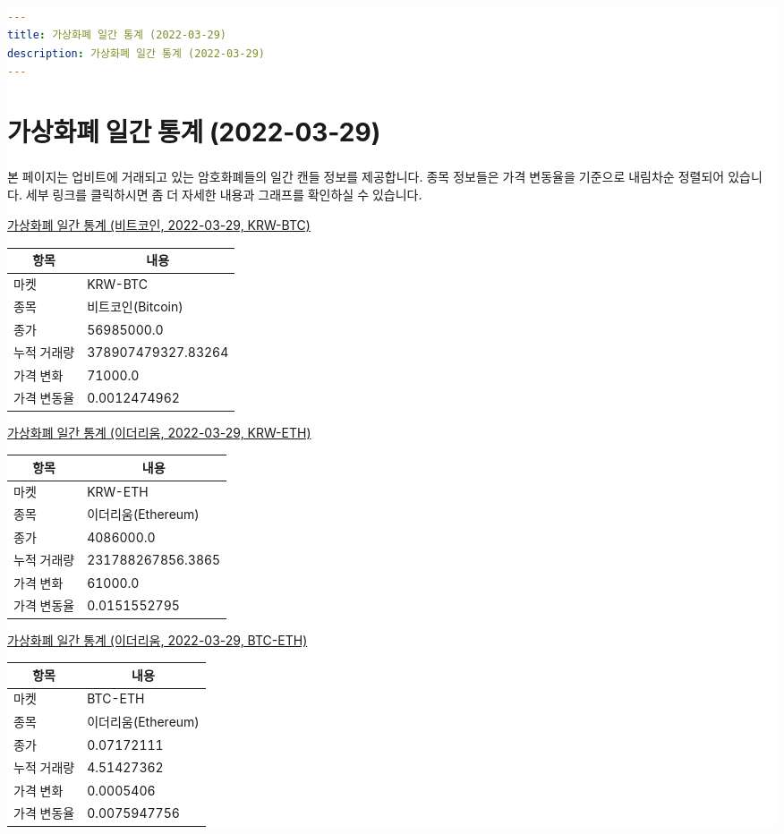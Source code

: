 ```yaml
---
title: 가상화폐 일간 통계 (2022-03-29)
description: 가상화폐 일간 통계 (2022-03-29)
---
```



가상화폐 일간 통계 (2022-03-29)
===


본 페이지는 업비트에 거래되고 있는 암호화폐들의 일간 캔들 정보를 제공합니다. 
종목 정보들은 가격 변동율을 기준으로 내림차순 정렬되어 있습니다. 
세부 링크를 클릭하시면 좀 더 자세한 내용과 그래프를 확인하실 수 있습니다. 


[가상화폐 일간 통계 (비트코인, 2022-03-29, KRW-BTC)](KRW-BTC-daily-candle-10days.html)

|항목|내용|
|--|--|
|마켓|KRW-BTC|
|종목|비트코인(Bitcoin)|
|종가|56985000.0|
|누적 거래량|378907479327.83264|
|가격 변화|71000.0|
|가격 변동율|0.0012474962|


[가상화폐 일간 통계 (이더리움, 2022-03-29, KRW-ETH)](KRW-ETH-daily-candle-10days.html)

|항목|내용|
|--|--|
|마켓|KRW-ETH|
|종목|이더리움(Ethereum)|
|종가|4086000.0|
|누적 거래량|231788267856.3865|
|가격 변화|61000.0|
|가격 변동율|0.0151552795|


[가상화폐 일간 통계 (이더리움, 2022-03-29, BTC-ETH)](BTC-ETH-daily-candle-10days.html)

|항목|내용|
|--|--|
|마켓|BTC-ETH|
|종목|이더리움(Ethereum)|
|종가|0.07172111|
|누적 거래량|4.51427362|
|가격 변화|0.0005406|
|가격 변동율|0.0075947756|
